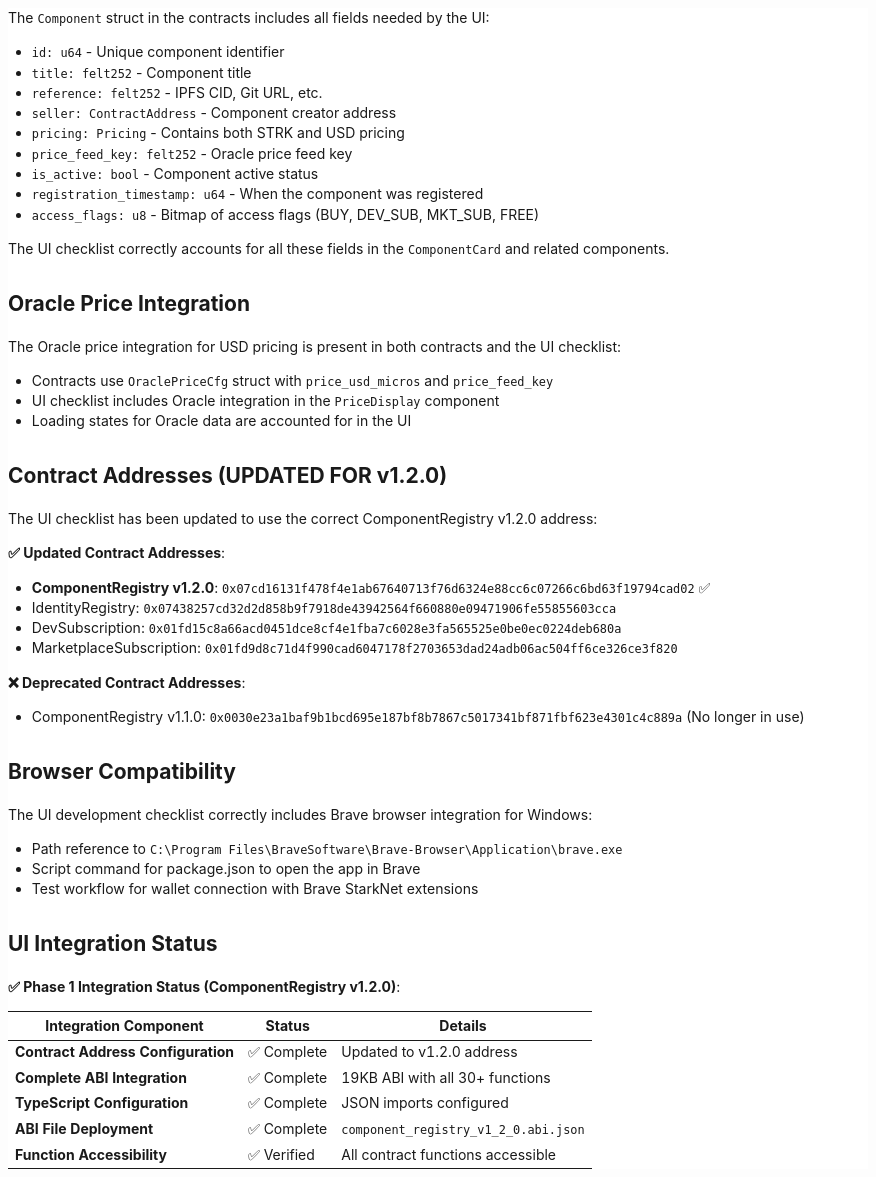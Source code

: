 The `Component` struct in the contracts includes all fields needed by the UI:
- `id: u64` - Unique component identifier
- `title: felt252` - Component title
- `reference: felt252` - IPFS CID, Git URL, etc.
- `seller: ContractAddress` - Component creator address
- `pricing: Pricing` - Contains both STRK and USD pricing
- `price_feed_key: felt252` - Oracle price feed key
- `is_active: bool` - Component active status
- `registration_timestamp: u64` - When the component was registered
- `access_flags: u8` - Bitmap of access flags (BUY, DEV_SUB, MKT_SUB, FREE)

The UI checklist correctly accounts for all these fields in the `ComponentCard` and related components.

## Oracle Price Integration

The Oracle price integration for USD pricing is present in both contracts and the UI checklist:
- Contracts use `OraclePriceCfg` struct with `price_usd_micros` and `price_feed_key`
- UI checklist includes Oracle integration in the `PriceDisplay` component
- Loading states for Oracle data are accounted for in the UI

## Contract Addresses (UPDATED FOR v1.2.0)

The UI checklist has been updated to use the correct ComponentRegistry v1.2.0 address:

**✅ Updated Contract Addresses**:
- **ComponentRegistry v1.2.0**: `0x07cd16131f478f4e1ab67640713f76d6324e88cc6c07266c6bd63f19794cad02` ✅ 
- IdentityRegistry: `0x07438257cd32d2d858b9f7918de43942564f660880e09471906fe55855603cca`
- DevSubscription: `0x01fd15c8a66acd0451dce8cf4e1fba7c6028e3fa565525e0be0ec0224deb680a`
- MarketplaceSubscription: `0x01fd9d8c71d4f990cad6047178f2703653dad24adb06ac504ff6ce326ce3f820`

**❌ Deprecated Contract Addresses**:
- ComponentRegistry v1.1.0: `0x0030e23a1baf9b1bcd695e187bf8b7867c5017341bf871fbf623e4301c4c889a` (No longer in use)

## Browser Compatibility

The UI development checklist correctly includes Brave browser integration for Windows:
- Path reference to `C:\Program Files\BraveSoftware\Brave-Browser\Application\brave.exe`
- Script command for package.json to open the app in Brave
- Test workflow for wallet connection with Brave StarkNet extensions

## UI Integration Status

**✅ Phase 1 Integration Status (ComponentRegistry v1.2.0)**:

| Integration Component | Status | Details |
|----------------------|--------|---------|
| **Contract Address Configuration** | ✅ Complete | Updated to v1.2.0 address |
| **Complete ABI Integration** | ✅ Complete | 19KB ABI with all 30+ functions |
| **TypeScript Configuration** | ✅ Complete | JSON imports configured |
| **ABI File Deployment** | ✅ Complete | `component_registry_v1_2_0.abi.json` |
| **Function Accessibility** | ✅ Verified | All contract functions accessible |
